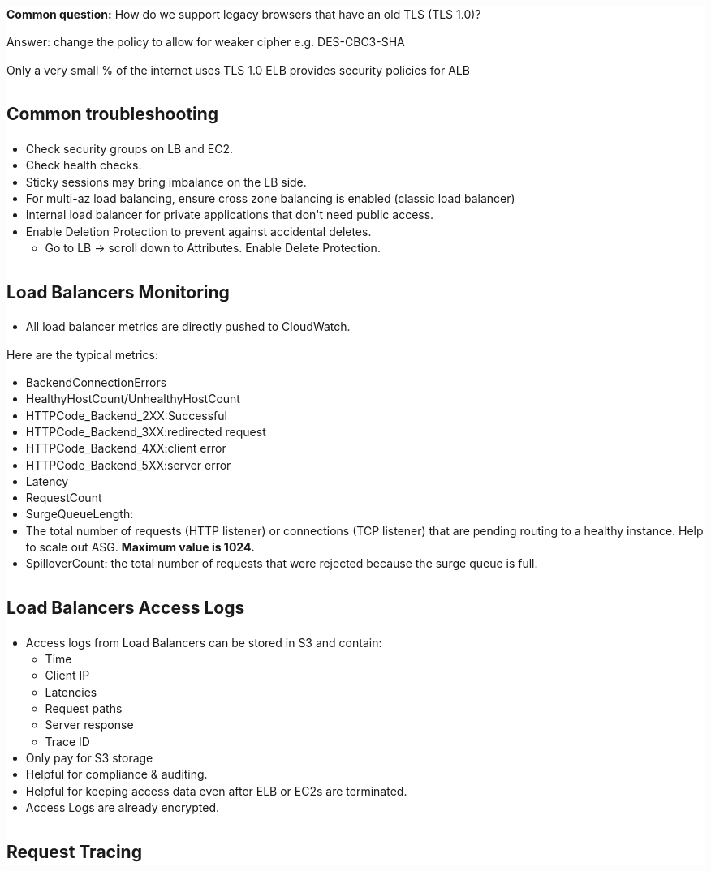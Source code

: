 **Common question:**
How do we support legacy browsers that have an old TLS (TLS 1.0)?

Answer: change the policy to allow for weaker cipher e.g. DES-CBC3-SHA

Only a very small % of the internet uses TLS 1.0
ELB provides security policies for ALB

## Common troubleshooting

- Check security groups on LB and EC2.
- Check health checks.
- Sticky sessions may bring imbalance on the LB side.
- For multi-az load balancing, ensure cross zone balancing is enabled (classic load balancer)
- Internal load balancer for private applications that don't need public access.
- Enable Deletion Protection to prevent against accidental deletes.
  - Go to LB -> scroll down to Attributes. Enable Delete Protection.

## Load Balancers Monitoring

- All load balancer metrics are directly pushed to CloudWatch.

Here are the typical metrics:

- BackendConnectionErrors
- HealthyHostCount/UnhealthyHostCount
- HTTPCode_Backend_2XX:Successful
- HTTPCode_Backend_3XX:redirected request
- HTTPCode_Backend_4XX:client error
- HTTPCode_Backend_5XX:server error
- Latency
- RequestCount
- SurgeQueueLength:
- The total number of requests (HTTP listener) or connections (TCP listener) that are pending routing to a healthy instance. Help to scale out ASG. **Maximum value is 1024.**
- SpilloverCount: the total number of requests that were rejected because the surge queue is full.

## Load Balancers Access Logs

- Access logs from Load Balancers can be stored in S3 and contain:
  - Time
  - Client IP
  - Latencies
  - Request paths
  - Server response
  - Trace ID
- Only pay for S3 storage
- Helpful for compliance & auditing.
- Helpful for keeping access data even after ELB or EC2s are terminated.
- Access Logs are already encrypted.

## Request Tracing
